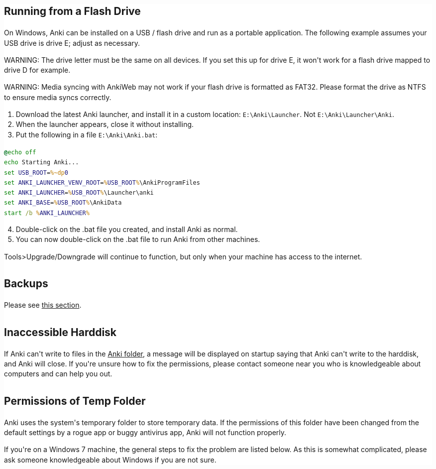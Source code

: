 ## Running from a Flash Drive

On Windows, Anki can be installed on a USB / flash drive and run as a
portable application. The following example assumes your USB drive is
drive E; adjust as necessary.

WARNING: The drive letter must be the same on all devices. If you set this up for drive E,
it won't work for a flash drive mapped to drive D for example.

WARNING: Media syncing with AnkiWeb may not work if your flash drive is formatted
as FAT32. Please format the drive as NTFS to ensure media syncs
correctly.

1. Download the latest Anki launcher, and install it in a custom location:
   `E:\Anki\Launcher`. Not `E:\Anki\Launcher\Anki`.
2. When the launcher appears, close it without installing.
3. Put the following in a file `E:\Anki\Anki.bat`:

```bat
@echo off
echo Starting Anki...
set USB_ROOT=%~dp0
set ANKI_LAUNCHER_VENV_ROOT=%USB_ROOT%\AnkiProgramFiles
set ANKI_LAUNCHER=%USB_ROOT%\Launcher\anki
set ANKI_BASE=%USB_ROOT%\AnkiData
start /b %ANKI_LAUNCHER%
```

4. Double-click on the .bat file you created, and install Anki as normal.
5. You can now double-click on the .bat file to run Anki from other machines.

Tools>Upgrade/Downgrade will continue to function, but only when your machine
has access to the internet.

## Backups

Please see [this section](./backups.md).

## Inaccessible Harddisk

If Anki can't write to files in the [Anki folder](#user-data), a message
will be displayed on startup saying that Anki can't write to the
harddisk, and Anki will close. If you're unsure how to fix the
permissions, please contact someone near you who is knowledgeable about
computers and can help you out.

## Permissions of Temp Folder

Anki uses the system's temporary folder to store temporary data. If the
permissions of this folder have been changed from the default settings
by a rogue app or buggy antivirus app, Anki will not function properly.

If you're on a Windows 7 machine, the general steps to fix the problem
are listed below. As this is somewhat complicated, please ask someone
knowledgeable about Windows if you are not sure.
